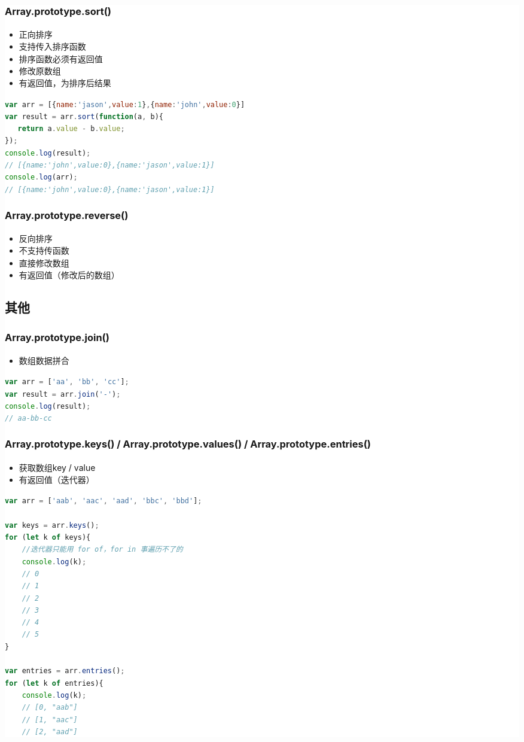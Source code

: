 ### Array.prototype.sort() 
* 正向排序
* 支持传入排序函数
* 排序函数必须有返回值
* 修改原数组
* 有返回值，为排序后结果

```js
var arr = [{name:'jason',value:1},{name:'john',value:0}]
var result = arr.sort(function(a, b){
   return a.value - b.value;
});
console.log(result);
// [{name:'john',value:0},{name:'jason',value:1}]
console.log(arr);
// [{name:'john',value:0},{name:'jason',value:1}]
```

### Array.prototype.reverse()

* 反向排序
* 不支持传函数
* 直接修改数组
* 有返回值（修改后的数组）

## 其他

### Array.prototype.join()

* 数组数据拼合

```js
var arr = ['aa', 'bb', 'cc'];
var result = arr.join('-');
console.log(result);
// aa-bb-cc
```


### Array.prototype.keys() / Array.prototype.values() / Array.prototype.entries()

* 获取数组key / value
* 有返回值（迭代器）

```js
var arr = ['aab', 'aac', 'aad', 'bbc', 'bbd'];

var keys = arr.keys();
for (let k of keys){
    //迭代器只能用 for of，for in 事遍历不了的
    console.log(k);
    // 0
    // 1
    // 2
    // 3
    // 4
    // 5
}

var entries = arr.entries();
for (let k of entries){
    console.log(k);
    // [0, "aab"]
    // [1, "aac"]
    // [2, "aad"]
```